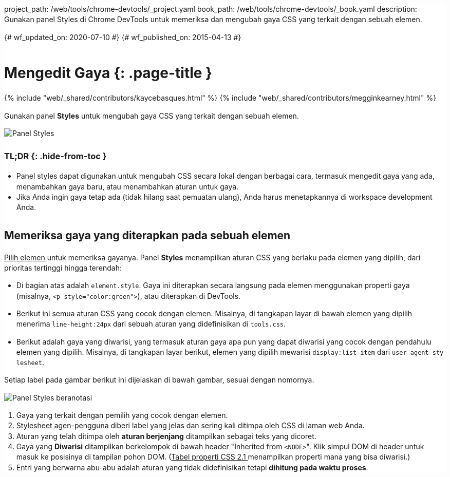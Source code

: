 project_path: /web/tools/chrome-devtools/_project.yaml
book_path: /web/tools/chrome-devtools/_book.yaml
description: Gunakan panel Styles di Chrome DevTools untuk memeriksa dan mengubah gaya CSS yang terkait dengan sebuah elemen.

{# wf_updated_on: 2020-07-10 #}
{# wf_published_on: 2015-04-13 #}

# Mengedit Gaya {: .page-title }

{% include "web/_shared/contributors/kaycebasques.html" %}
{% include "web/_shared/contributors/megginkearney.html" %}

Gunakan panel <strong>Styles</strong> untuk mengubah gaya CSS
yang terkait dengan sebuah elemen.

![Panel Styles](imgs/styles-pane.png)


### TL;DR {: .hide-from-toc }
- Panel styles dapat digunakan untuk mengubah CSS secara lokal dengan berbagai cara, termasuk mengedit gaya yang ada, menambahkan gaya baru, atau menambahkan aturan untuk gaya.
- Jika Anda ingin gaya tetap ada (tidak hilang saat pemuatan ulang), Anda harus menetapkannya di workspace development Anda.


## Memeriksa gaya yang diterapkan pada sebuah elemen

[Pilih elemen](edit-dom#inspect-an-element) untuk memeriksa gayanya. 
Panel **Styles** menampilkan aturan CSS yang berlaku pada elemen yang dipilih, 
dari prioritas tertinggi hingga terendah:

* Di bagian atas adalah `element.style`. Gaya ini diterapkan secara langsung pada 
  elemen menggunakan properti gaya (misalnya, 
  `<p style="color:green">`), atau diterapkan di DevTools.

* Berikut ini semua aturan CSS yang cocok dengan elemen. Misalnya, di
  tangkapan layar di bawah elemen yang dipilih menerima `line-height:24px` dari
  sebuah aturan yang didefinisikan di `tools.css`.

* Berikut adalah gaya yang diwarisi, yang termasuk aturan gaya apa pun
  yang dapat diwarisi yang cocok dengan pendahulu elemen yang dipilih. Misalnya, di
  tangkapan layar berikut, elemen yang dipilih mewarisi `display:list-item` dari
  `user agent stylesheet`.

Setiap label pada gambar berikut ini dijelaskan di bawah gambar, sesuai dengan nomornya.

![Panel Styles beranotasi](/web/tools/chrome-devtools/inspect-styles/imgs/styles-annotated.png)

1. Gaya yang terkait dengan pemilih yang cocok dengan elemen.
2. [Stylesheet agen-pengguna](http://meiert.com/en/blog/20070922/user-agent-style-sheets/)
   diberi label yang jelas dan sering kali ditimpa oleh CSS di laman web Anda.
3. Aturan yang telah ditimpa oleh **aturan berjenjang** ditampilkan sebagai
   teks yang dicoret.
4. Gaya yang **Diwarisi** ditampilkan berkelompok di bawah header "Inherited
   from `<NODE>`". Klik simpul DOM di header untuk masuk ke
   posisinya di tampilan pohon DOM. ([Tabel properti CSS 2.1
](http://www.w3.org/TR/CSS21/propidx.html) menampilkan properti mana
   yang bisa diwarisi.)
5. Entri yang berwarna abu-abu adalah aturan yang tidak didefinisikan tetapi
   **dihitung pada waktu proses**.
